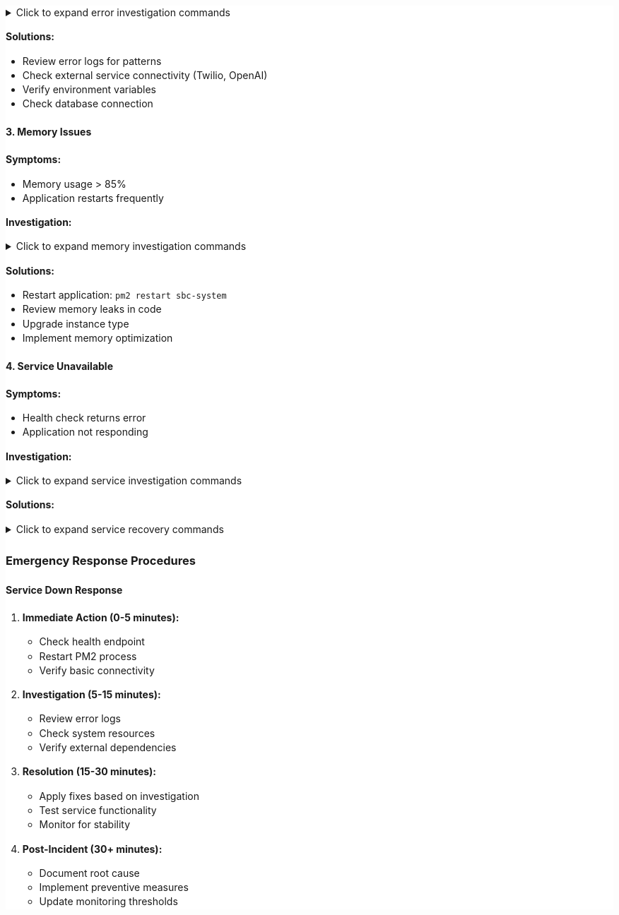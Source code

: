 <details><summary>Click to expand error investigation commands</summary></details>

**Solutions:**
- Review error logs for patterns
- Check external service connectivity (Twilio, OpenAI)
- Verify environment variables
- Check database connection

#### 3. Memory Issues

**Symptoms:**
- Memory usage > 85%
- Application restarts frequently

**Investigation:**

<details><summary>Click to expand memory investigation commands</summary></details>

**Solutions:**
- Restart application: `pm2 restart sbc-system`
- Review memory leaks in code
- Upgrade instance type
- Implement memory optimization

#### 4. Service Unavailable

**Symptoms:**
- Health check returns error
- Application not responding

**Investigation:**

<details><summary>Click to expand service investigation commands</summary></details>

**Solutions:**

<details><summary>Click to expand service recovery commands</summary></details>

### Emergency Response Procedures

#### Service Down Response
1. **Immediate Action (0-5 minutes):**
   - Check health endpoint
   - Restart PM2 process
   - Verify basic connectivity

2. **Investigation (5-15 minutes):**
   - Review error logs
   - Check system resources
   - Verify external dependencies

3. **Resolution (15-30 minutes):**
   - Apply fixes based on investigation
   - Test service functionality
   - Monitor for stability

4. **Post-Incident (30+ minutes):**
   - Document root cause
   - Implement preventive measures
   - Update monitoring thresholds
